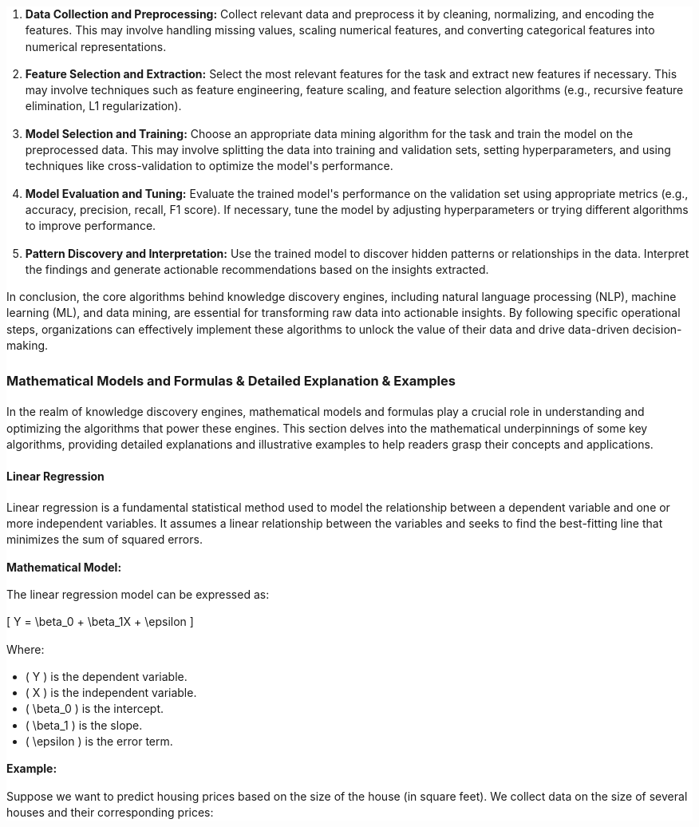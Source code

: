 1. **Data Collection and Preprocessing:** Collect relevant data and preprocess it by cleaning, normalizing, and encoding the features. This may involve handling missing values, scaling numerical features, and converting categorical features into numerical representations.

2. **Feature Selection and Extraction:** Select the most relevant features for the task and extract new features if necessary. This may involve techniques such as feature engineering, feature scaling, and feature selection algorithms (e.g., recursive feature elimination, L1 regularization).

3. **Model Selection and Training:** Choose an appropriate data mining algorithm for the task and train the model on the preprocessed data. This may involve splitting the data into training and validation sets, setting hyperparameters, and using techniques like cross-validation to optimize the model's performance.

4. **Model Evaluation and Tuning:** Evaluate the trained model's performance on the validation set using appropriate metrics (e.g., accuracy, precision, recall, F1 score). If necessary, tune the model by adjusting hyperparameters or trying different algorithms to improve performance.

5. **Pattern Discovery and Interpretation:** Use the trained model to discover hidden patterns or relationships in the data. Interpret the findings and generate actionable recommendations based on the insights extracted.

In conclusion, the core algorithms behind knowledge discovery engines, including natural language processing (NLP), machine learning (ML), and data mining, are essential for transforming raw data into actionable insights. By following specific operational steps, organizations can effectively implement these algorithms to unlock the value of their data and drive data-driven decision-making.

### Mathematical Models and Formulas & Detailed Explanation & Examples

In the realm of knowledge discovery engines, mathematical models and formulas play a crucial role in understanding and optimizing the algorithms that power these engines. This section delves into the mathematical underpinnings of some key algorithms, providing detailed explanations and illustrative examples to help readers grasp their concepts and applications.

#### Linear Regression

Linear regression is a fundamental statistical method used to model the relationship between a dependent variable and one or more independent variables. It assumes a linear relationship between the variables and seeks to find the best-fitting line that minimizes the sum of squared errors.

**Mathematical Model:**

The linear regression model can be expressed as:

\[ Y = \beta_0 + \beta_1X + \epsilon \]

Where:
- \( Y \) is the dependent variable.
- \( X \) is the independent variable.
- \( \beta_0 \) is the intercept.
- \( \beta_1 \) is the slope.
- \( \epsilon \) is the error term.

**Example:**

Suppose we want to predict housing prices based on the size of the house (in square feet). We collect data on the size of several houses and their corresponding prices:
